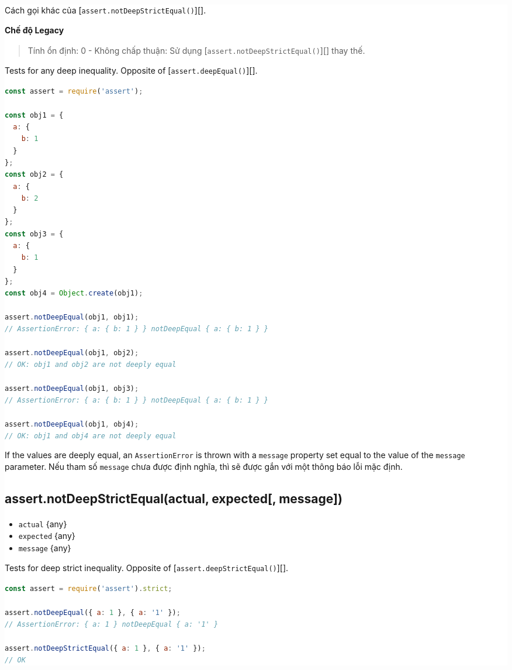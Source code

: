 Cách gọi khác của [`assert.notDeepStrictEqual()`][].

**Chế độ Legacy**

> Tính ổn định: 0 - Không chấp thuận: Sử dụng [`assert.notDeepStrictEqual()`][] thay thế.

Tests for any deep inequality. Opposite of [`assert.deepEqual()`][].

```js
const assert = require('assert');

const obj1 = {
  a: {
    b: 1
  }
};
const obj2 = {
  a: {
    b: 2
  }
};
const obj3 = {
  a: {
    b: 1
  }
};
const obj4 = Object.create(obj1);

assert.notDeepEqual(obj1, obj1);
// AssertionError: { a: { b: 1 } } notDeepEqual { a: { b: 1 } }

assert.notDeepEqual(obj1, obj2);
// OK: obj1 and obj2 are not deeply equal

assert.notDeepEqual(obj1, obj3);
// AssertionError: { a: { b: 1 } } notDeepEqual { a: { b: 1 } }

assert.notDeepEqual(obj1, obj4);
// OK: obj1 and obj4 are not deeply equal
```

If the values are deeply equal, an `AssertionError` is thrown with a `message` property set equal to the value of the `message` parameter. Nếu tham số `message` chưa được định nghĩa, thì sẽ được gắn với một thông báo lỗi mặc định.

## assert.notDeepStrictEqual(actual, expected[, message])

* `actual` {any}
* `expected` {any}
* `message` {any}

Tests for deep strict inequality. Opposite of [`assert.deepStrictEqual()`][].

```js
const assert = require('assert').strict;

assert.notDeepEqual({ a: 1 }, { a: '1' });
// AssertionError: { a: 1 } notDeepEqual { a: '1' }

assert.notDeepStrictEqual({ a: 1 }, { a: '1' });
// OK
```
